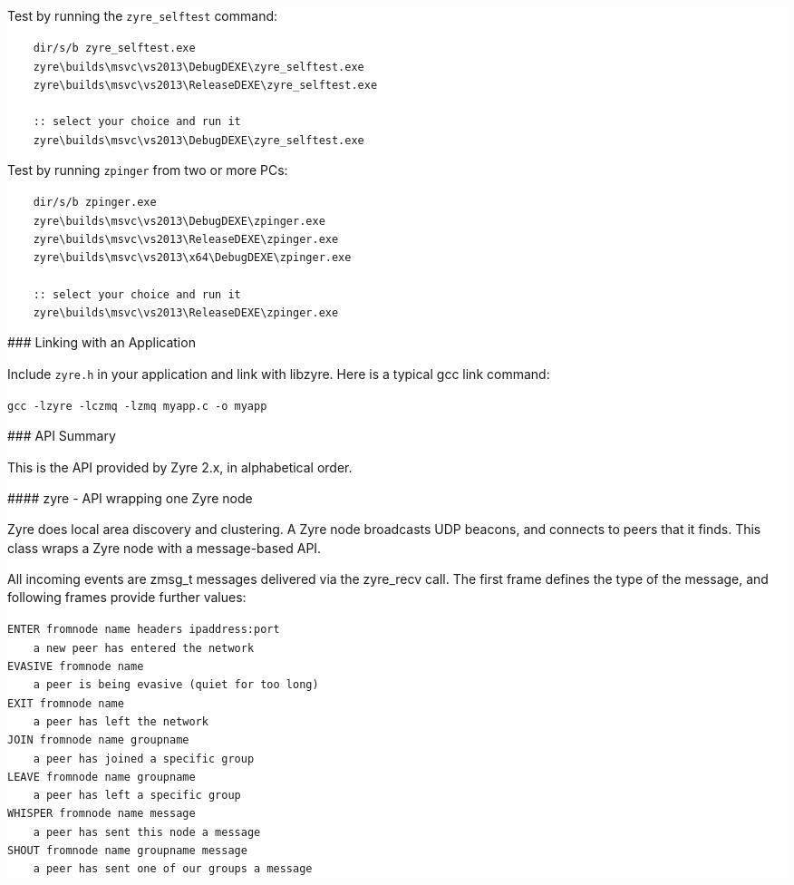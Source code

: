 Test by running the `zyre_selftest` command:
```
    dir/s/b zyre_selftest.exe
    zyre\builds\msvc\vs2013\DebugDEXE\zyre_selftest.exe
    zyre\builds\msvc\vs2013\ReleaseDEXE\zyre_selftest.exe

    :: select your choice and run it
    zyre\builds\msvc\vs2013\DebugDEXE\zyre_selftest.exe
```
Test by running `zpinger` from two or more PCs:

```
    dir/s/b zpinger.exe
    zyre\builds\msvc\vs2013\DebugDEXE\zpinger.exe
    zyre\builds\msvc\vs2013\ReleaseDEXE\zpinger.exe
    zyre\builds\msvc\vs2013\x64\DebugDEXE\zpinger.exe

    :: select your choice and run it
    zyre\builds\msvc\vs2013\ReleaseDEXE\zpinger.exe
```

<A name="toc3-181" title="Linking with an Application" />
### Linking with an Application

Include `zyre.h` in your application and link with libzyre. Here is a typical gcc link command:

    gcc -lzyre -lczmq -lzmq myapp.c -o myapp

<A name="toc3-188" title="API Summary" />
### API Summary

This is the API provided by Zyre 2.x, in alphabetical order.

<A name="toc4-193" title="zyre - API wrapping one Zyre node" />
#### zyre - API wrapping one Zyre node

Zyre does local area discovery and clustering. A Zyre node broadcasts
UDP beacons, and connects to peers that it finds. This class wraps a
Zyre node with a message-based API.

All incoming events are zmsg_t messages delivered via the zyre_recv
call. The first frame defines the type of the message, and following
frames provide further values:

    ENTER fromnode name headers ipaddress:port
        a new peer has entered the network
    EVASIVE fromnode name
        a peer is being evasive (quiet for too long)
    EXIT fromnode name
        a peer has left the network
    JOIN fromnode name groupname
        a peer has joined a specific group
    LEAVE fromnode name groupname
        a peer has left a specific group
    WHISPER fromnode name message
        a peer has sent this node a message
    SHOUT fromnode name groupname message
        a peer has sent one of our groups a message
